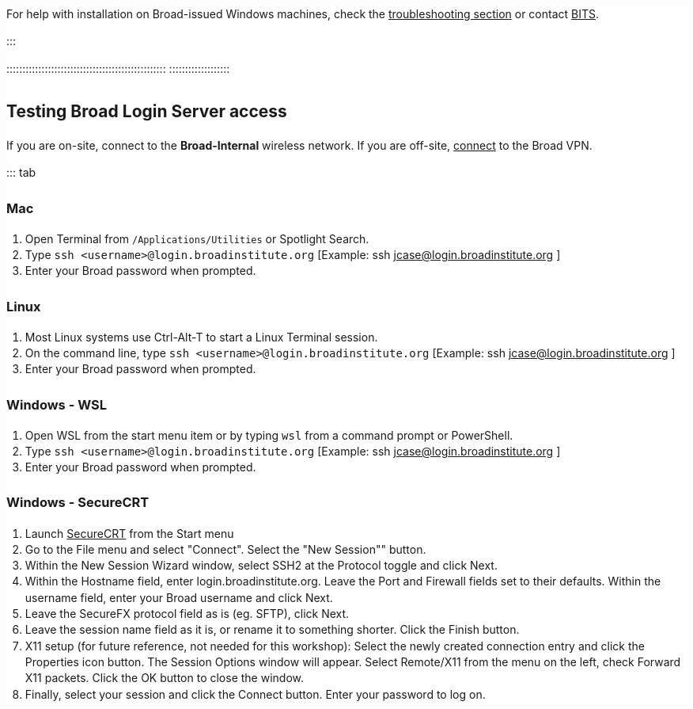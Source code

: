For help with installation on Broad-issued Windows machines, check the [troubleshooting section](https://intranet.broadinstitute.org/bits/service-catalog/applications/software-center-windows-self-service) or contact [BITS](https://intranet.broadinstitute.org/bits).

:::

::::::::::::::::::::::::::::::::::::::::::::::::::
:::::::::::::::::::

## Testing Broad Login Server access

If you are on-site, connect to the **Broad-Internal** wireless network. If you are off-site, [connect](https://intranet.broadinstitute.org/bits/service-catalog/networking/vpn) to the Broad VPN.

::: tab

### Mac

1. Open Terminal from `/Applications/Utilities` or Spotlight Search.
1. Type <kbd>ssh \<username\>@login.broadinstitute.org</kbd> [Example: ssh jcase@login.broadinstitute.org ]
1. Enter your Broad password when prompted.

### Linux

1. Most Linux systems use Ctrl-Alt-T to start a Linux Terminal session.
1. On the command line, type <kbd>ssh \<username\>@login.broadinstitute.org</kbd> [Example: ssh jcase@login.broadinstitute.org ]
1. Enter your Broad password when prompted.

### Windows - WSL

1. Open WSL from the start menu item or by typing <kbd>wsl</kbd> from a command prompt or PowerShell.
1. Type <kbd>ssh \<username\>@login.broadinstitute.org</kbd> [Example: ssh jcase@login.broadinstitute.org ]
1. Enter your Broad password when prompted.

### Windows - SecureCRT

1. Launch [SecureCRT](https://broad.service-now.com/sp?sys_kb_id=072a3dc613eb0f80449fb86f3244b0e8&id=kb_article_view&sysparm_rank=1&sysparm_tsqueryId=f5b28afe47714e50a5d9a8ba216d43e9) from the Start menu
1. Go to the File menu and select "Connect". Select the "New Session"" button.
1. Within the New Session Wizard window, select SSH2 at the Protocol toggle and click Next.
1. Within the Hostname field, enter login.broadinstitute.org. Leave the Port and Firewall fields set to their defaults. Within the username field, enter your Broad username and click Next.
1. Leave the SecureFX protocol field as is (eg. SFTP), click Next.
1. Leave the session name field as it is, or rename it to something shorter. Click the Finish button.
1. X11 setup (for future reference, not needed for this workshop): Select the newly created connection entry and click the Properties icon button. The Session Options window will appear. Select Remote/X11 from the menu on the left, check Forward X11 packets. Click the OK button to close the window.
1. Finally, select your session and click the Connect button. Enter your password to log on.


[anaconda-instructions]: https://carpentries.github.io/workshop-template/install_instructions/#python
[zipfile1]: data/python-novice-inflammation-data.zip
[zipfile2]: ../episodes/files/code/python-novice-inflammation-code.zip
[gitbash]: https://gitforwindows.org